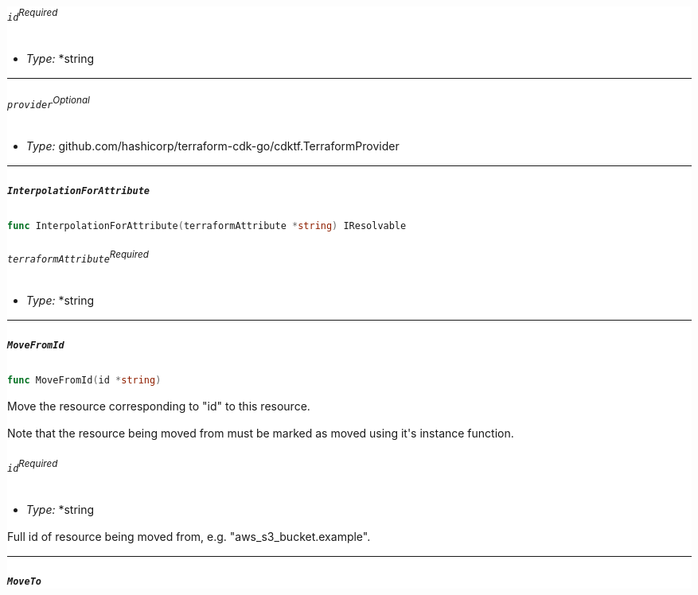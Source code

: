 ###### `id`<sup>Required</sup> <a name="id" id="@cdktf/provider-mongodbatlas.thirdPartyIntegration.ThirdPartyIntegration.importFrom.parameter.id"></a>

- *Type:* *string

---

###### `provider`<sup>Optional</sup> <a name="provider" id="@cdktf/provider-mongodbatlas.thirdPartyIntegration.ThirdPartyIntegration.importFrom.parameter.provider"></a>

- *Type:* github.com/hashicorp/terraform-cdk-go/cdktf.TerraformProvider

---

##### `InterpolationForAttribute` <a name="InterpolationForAttribute" id="@cdktf/provider-mongodbatlas.thirdPartyIntegration.ThirdPartyIntegration.interpolationForAttribute"></a>

```go
func InterpolationForAttribute(terraformAttribute *string) IResolvable
```

###### `terraformAttribute`<sup>Required</sup> <a name="terraformAttribute" id="@cdktf/provider-mongodbatlas.thirdPartyIntegration.ThirdPartyIntegration.interpolationForAttribute.parameter.terraformAttribute"></a>

- *Type:* *string

---

##### `MoveFromId` <a name="MoveFromId" id="@cdktf/provider-mongodbatlas.thirdPartyIntegration.ThirdPartyIntegration.moveFromId"></a>

```go
func MoveFromId(id *string)
```

Move the resource corresponding to "id" to this resource.

Note that the resource being moved from must be marked as moved using it's instance function.

###### `id`<sup>Required</sup> <a name="id" id="@cdktf/provider-mongodbatlas.thirdPartyIntegration.ThirdPartyIntegration.moveFromId.parameter.id"></a>

- *Type:* *string

Full id of resource being moved from, e.g. "aws_s3_bucket.example".

---

##### `MoveTo` <a name="MoveTo" id="@cdktf/provider-mongodbatlas.thirdPartyIntegration.ThirdPartyIntegration.moveTo"></a>
